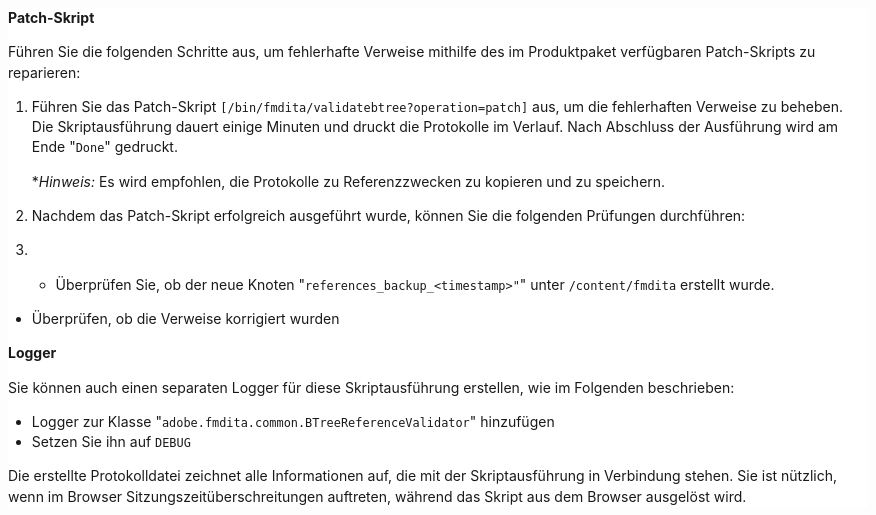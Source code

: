 **Patch-Skript**

Führen Sie die folgenden Schritte aus, um fehlerhafte Verweise mithilfe des im Produktpaket verfügbaren Patch-Skripts zu reparieren:

1. Führen Sie das Patch-Skript `[/bin/fmdita/validatebtree?operation=patch]` aus, um die fehlerhaften Verweise zu beheben. Die Skriptausführung dauert einige Minuten und druckt die Protokolle im Verlauf. Nach Abschluss der Ausführung wird am Ende &quot;`Done`&quot; gedruckt.

   **Hinweis:* Es wird empfohlen, die Protokolle zu Referenzzwecken zu kopieren und zu speichern.

1. Nachdem das Patch-Skript erfolgreich ausgeführt wurde, können Sie die folgenden Prüfungen durchführen:
1. &#x200B;
   - Überprüfen Sie, ob der neue Knoten &quot;`references_backup_<timestamp>"`&quot; unter `/content/fmdita` erstellt wurde.
- Überprüfen, ob die Verweise korrigiert wurden

**Logger**

Sie können auch einen separaten Logger für diese Skriptausführung erstellen, wie im Folgenden beschrieben:

- Logger zur Klasse &quot;`adobe.fmdita.common.BTreeReferenceValidator`&quot; hinzufügen
- Setzen Sie ihn auf `DEBUG`

Die erstellte Protokolldatei zeichnet alle Informationen auf, die mit der Skriptausführung in Verbindung stehen. Sie ist nützlich, wenn im Browser Sitzungszeitüberschreitungen auftreten, während das Skript aus dem Browser ausgelöst wird.
